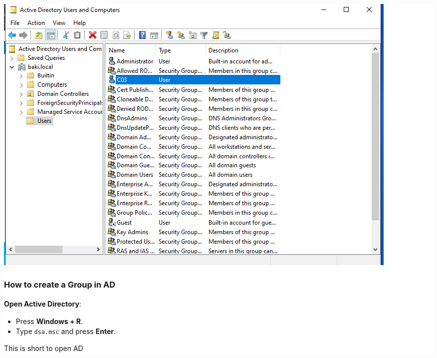 ![Images/image.png](image%2031.png)

### How to create a Group in AD

**Open Active Directory**:

- Press **Windows + R**.
- Type `dsa.msc` and press **Enter**.

This is short to open AD
